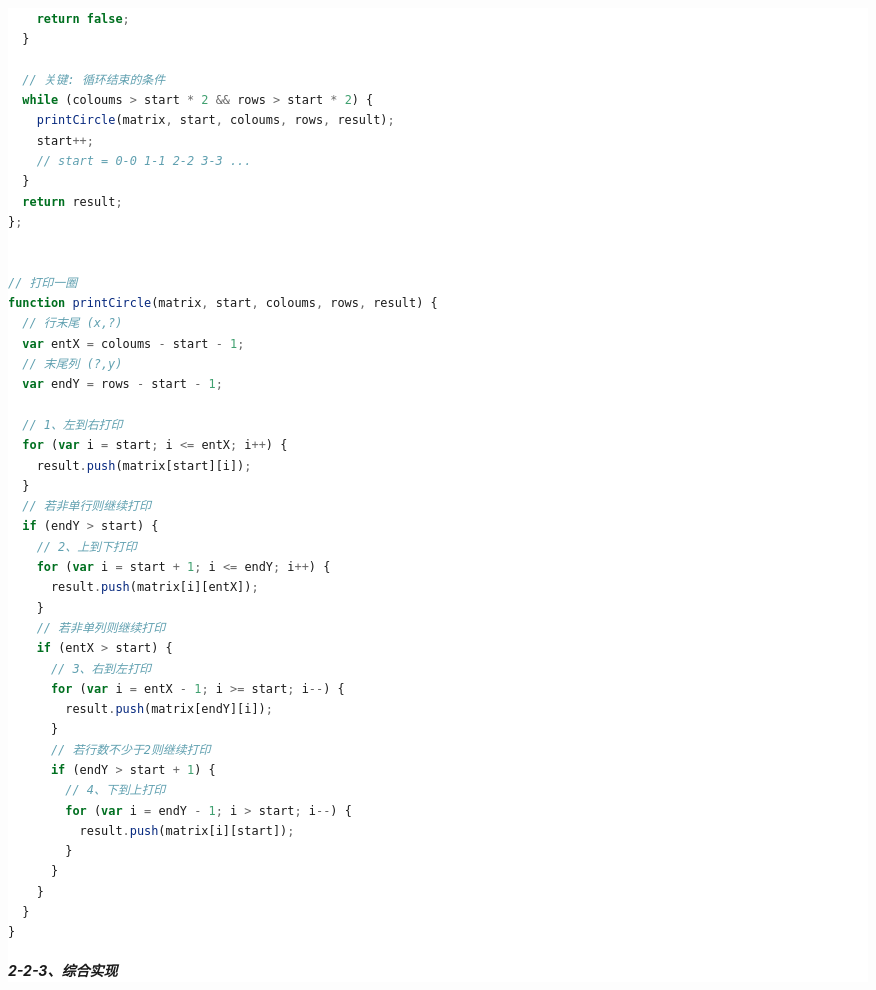 ```js
    return false;
  }
  
  // 关键: 循环结束的条件
  while (coloums > start * 2 && rows > start * 2) {
    printCircle(matrix, start, coloums, rows, result);
    start++;
    // start = 0-0 1-1 2-2 3-3 ...
  }
  return result;
};


// 打印一圈
function printCircle(matrix, start, coloums, rows, result) {
  // 行末尾 (x,?)
  var entX = coloums - start - 1;
  // 末尾列 (?,y)
  var endY = rows - start - 1;
  
  // 1、左到右打印
  for (var i = start; i <= entX; i++) {
    result.push(matrix[start][i]);
  }
  // 若非单行则继续打印
  if (endY > start) {
    // 2、上到下打印
    for (var i = start + 1; i <= endY; i++) {
      result.push(matrix[i][entX]);
    }
    // 若非单列则继续打印
    if (entX > start) {
      // 3、右到左打印
      for (var i = entX - 1; i >= start; i--) {
        result.push(matrix[endY][i]);
      }
      // 若行数不少于2则继续打印
      if (endY > start + 1) {
        // 4、下到上打印
        for (var i = endY - 1; i > start; i--) {
          result.push(matrix[i][start]);
        }
      }
    }
  }
}
```



##### 2-2-3、综合实现
